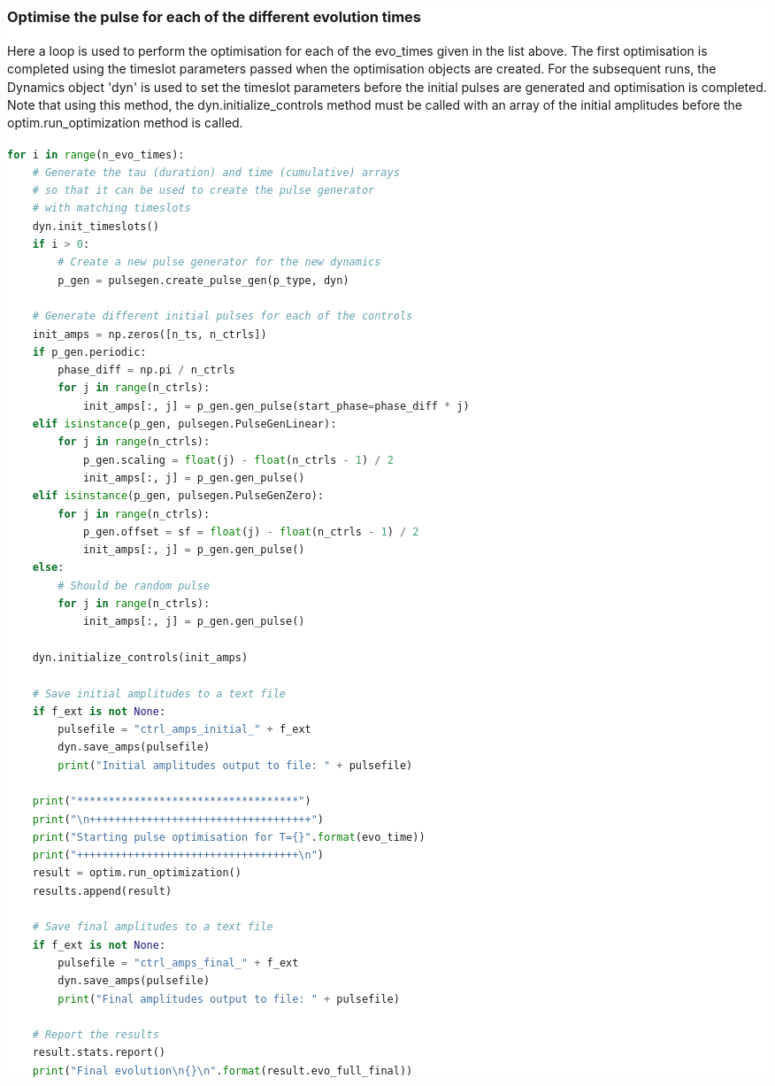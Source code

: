 ### Optimise the pulse for each of the different evolution times


Here a loop is used to perform the optimisation for each of the evo_times given in the list above. The first optimisation is completed using the timeslot parameters passed when the optimisation objects are created. For the subsequent runs, the Dynamics object 'dyn' is used to set the timeslot parameters before the initial pulses are generated and optimisation is completed. Note that using this method, the dyn.initialize_controls method must be called with an array of the initial amplitudes before the optim.run_optimization method is called.

```python
for i in range(n_evo_times):
    # Generate the tau (duration) and time (cumulative) arrays
    # so that it can be used to create the pulse generator
    # with matching timeslots
    dyn.init_timeslots()
    if i > 0:
        # Create a new pulse generator for the new dynamics
        p_gen = pulsegen.create_pulse_gen(p_type, dyn)

    # Generate different initial pulses for each of the controls
    init_amps = np.zeros([n_ts, n_ctrls])
    if p_gen.periodic:
        phase_diff = np.pi / n_ctrls
        for j in range(n_ctrls):
            init_amps[:, j] = p_gen.gen_pulse(start_phase=phase_diff * j)
    elif isinstance(p_gen, pulsegen.PulseGenLinear):
        for j in range(n_ctrls):
            p_gen.scaling = float(j) - float(n_ctrls - 1) / 2
            init_amps[:, j] = p_gen.gen_pulse()
    elif isinstance(p_gen, pulsegen.PulseGenZero):
        for j in range(n_ctrls):
            p_gen.offset = sf = float(j) - float(n_ctrls - 1) / 2
            init_amps[:, j] = p_gen.gen_pulse()
    else:
        # Should be random pulse
        for j in range(n_ctrls):
            init_amps[:, j] = p_gen.gen_pulse()

    dyn.initialize_controls(init_amps)

    # Save initial amplitudes to a text file
    if f_ext is not None:
        pulsefile = "ctrl_amps_initial_" + f_ext
        dyn.save_amps(pulsefile)
        print("Initial amplitudes output to file: " + pulsefile)

    print("***********************************")
    print("\n+++++++++++++++++++++++++++++++++++")
    print("Starting pulse optimisation for T={}".format(evo_time))
    print("+++++++++++++++++++++++++++++++++++\n")
    result = optim.run_optimization()
    results.append(result)

    # Save final amplitudes to a text file
    if f_ext is not None:
        pulsefile = "ctrl_amps_final_" + f_ext
        dyn.save_amps(pulsefile)
        print("Final amplitudes output to file: " + pulsefile)

    # Report the results
    result.stats.report()
    print("Final evolution\n{}\n".format(result.evo_full_final))
```